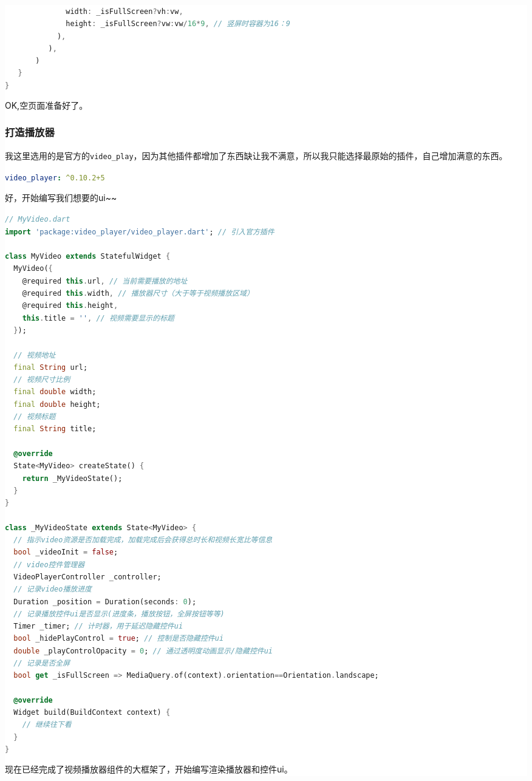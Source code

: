 ```dart
              width: _isFullScreen?vh:vw,
              height: _isFullScreen?vw:vw/16*9, // 竖屏时容器为16：9
            ),
          ),
       )
   }
}
```
OK,空页面准备好了。

### 打造播放器
我这里选用的是官方的`video_play`，因为其他插件都增加了东西缺让我不满意，所以我只能选择最原始的插件，自己增加满意的东西。
```yaml
video_player: ^0.10.2+5
```
好，开始编写我们想要的ui~~
```dart
// MyVideo.dart
import 'package:video_player/video_player.dart'; // 引入官方插件

class MyVideo extends StatefulWidget {
  MyVideo({
    @required this.url, // 当前需要播放的地址
    @required this.width, // 播放器尺寸（大于等于视频播放区域）
    @required this.height,
    this.title = '', // 视频需要显示的标题
  });

  // 视频地址
  final String url;
  // 视频尺寸比例
  final double width;
  final double height;
  // 视频标题
  final String title;

  @override
  State<MyVideo> createState() {
    return _MyVideoState();
  }
}

class _MyVideoState extends State<MyVideo> {
  // 指示video资源是否加载完成，加载完成后会获得总时长和视频长宽比等信息
  bool _videoInit = false;
  // video控件管理器
  VideoPlayerController _controller;
  // 记录video播放进度
  Duration _position = Duration(seconds: 0);
  // 记录播放控件ui是否显示(进度条，播放按钮，全屏按钮等等)
  Timer _timer; // 计时器，用于延迟隐藏控件ui
  bool _hidePlayControl = true; // 控制是否隐藏控件ui
  double _playControlOpacity = 0; // 通过透明度动画显示/隐藏控件ui
  // 记录是否全屏
  bool get _isFullScreen => MediaQuery.of(context).orientation==Orientation.landscape;
  
  @override
  Widget build(BuildContext context) {
    // 继续往下看
  }
}
```
现在已经完成了视频播放器组件的大框架了，开始编写渲染播放器和控件ui。
